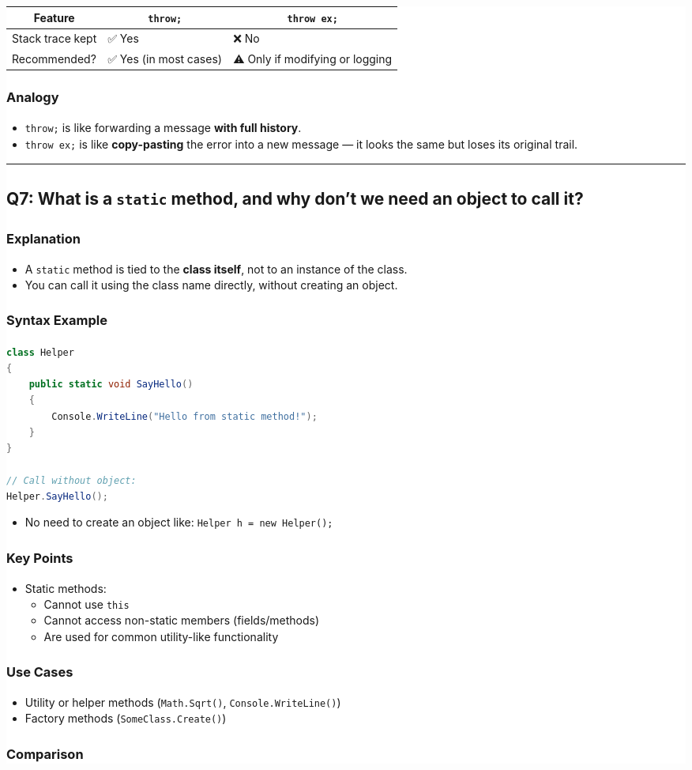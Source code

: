 | Feature         | `throw;`              | `throw ex;`                     |
|------------------|------------------------|----------------------------------|
| Stack trace kept | ✅ Yes                | ❌ No                            |
| Recommended?     | ✅ Yes (in most cases) | ⚠️ Only if modifying or logging |

### Analogy

- `throw;` is like forwarding a message **with full history**.
- `throw ex;` is like **copy-pasting** the error into a new message — it looks the same but loses its original trail.

---

## Q7: What is a `static` method, and why don’t we need an object to call it?

### Explanation

- A `static` method is tied to the **class itself**, not to an instance of the class.
- You can call it using the class name directly, without creating an object.

### Syntax Example

```csharp
class Helper
{
    public static void SayHello()
    {
        Console.WriteLine("Hello from static method!");
    }
}

// Call without object:
Helper.SayHello();
```

- No need to create an object like: `Helper h = new Helper();`

### Key Points

- Static methods:
  - Cannot use `this`
  - Cannot access non-static members (fields/methods)
  - Are used for common utility-like functionality

### Use Cases

- Utility or helper methods (`Math.Sqrt()`, `Console.WriteLine()`)
- Factory methods (`SomeClass.Create()`)

### Comparison
